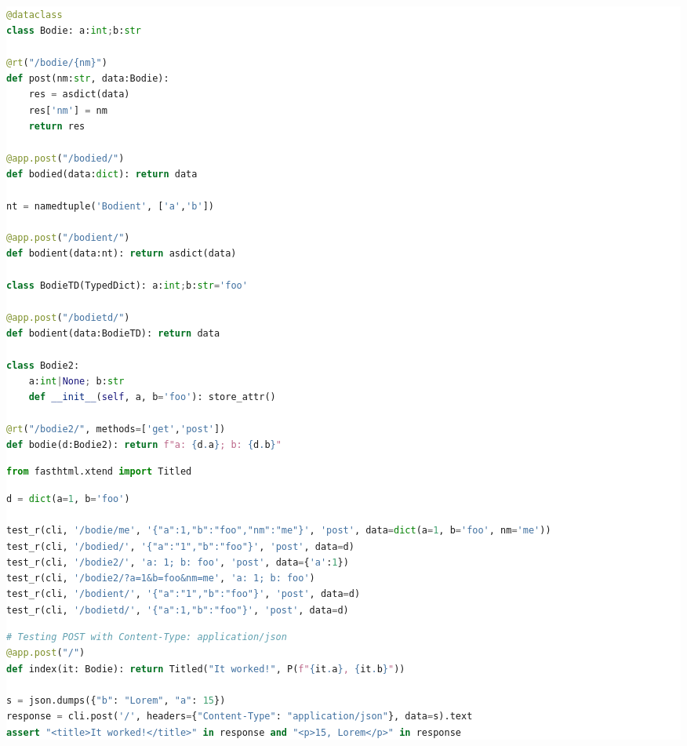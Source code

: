 ``` python
@dataclass
class Bodie: a:int;b:str

@rt("/bodie/{nm}")
def post(nm:str, data:Bodie):
    res = asdict(data)
    res['nm'] = nm
    return res

@app.post("/bodied/")
def bodied(data:dict): return data

nt = namedtuple('Bodient', ['a','b'])

@app.post("/bodient/")
def bodient(data:nt): return asdict(data)

class BodieTD(TypedDict): a:int;b:str='foo'

@app.post("/bodietd/")
def bodient(data:BodieTD): return data

class Bodie2:
    a:int|None; b:str
    def __init__(self, a, b='foo'): store_attr()

@rt("/bodie2/", methods=['get','post'])
def bodie(d:Bodie2): return f"a: {d.a}; b: {d.b}"
```

``` python
from fasthtml.xtend import Titled
```

``` python
d = dict(a=1, b='foo')

test_r(cli, '/bodie/me', '{"a":1,"b":"foo","nm":"me"}', 'post', data=dict(a=1, b='foo', nm='me'))
test_r(cli, '/bodied/', '{"a":"1","b":"foo"}', 'post', data=d)
test_r(cli, '/bodie2/', 'a: 1; b: foo', 'post', data={'a':1})
test_r(cli, '/bodie2/?a=1&b=foo&nm=me', 'a: 1; b: foo')
test_r(cli, '/bodient/', '{"a":"1","b":"foo"}', 'post', data=d)
test_r(cli, '/bodietd/', '{"a":1,"b":"foo"}', 'post', data=d)
```

``` python
# Testing POST with Content-Type: application/json
@app.post("/")
def index(it: Bodie): return Titled("It worked!", P(f"{it.a}, {it.b}"))

s = json.dumps({"b": "Lorem", "a": 15})
response = cli.post('/', headers={"Content-Type": "application/json"}, data=s).text
assert "<title>It worked!</title>" in response and "<p>15, Lorem</p>" in response
```

